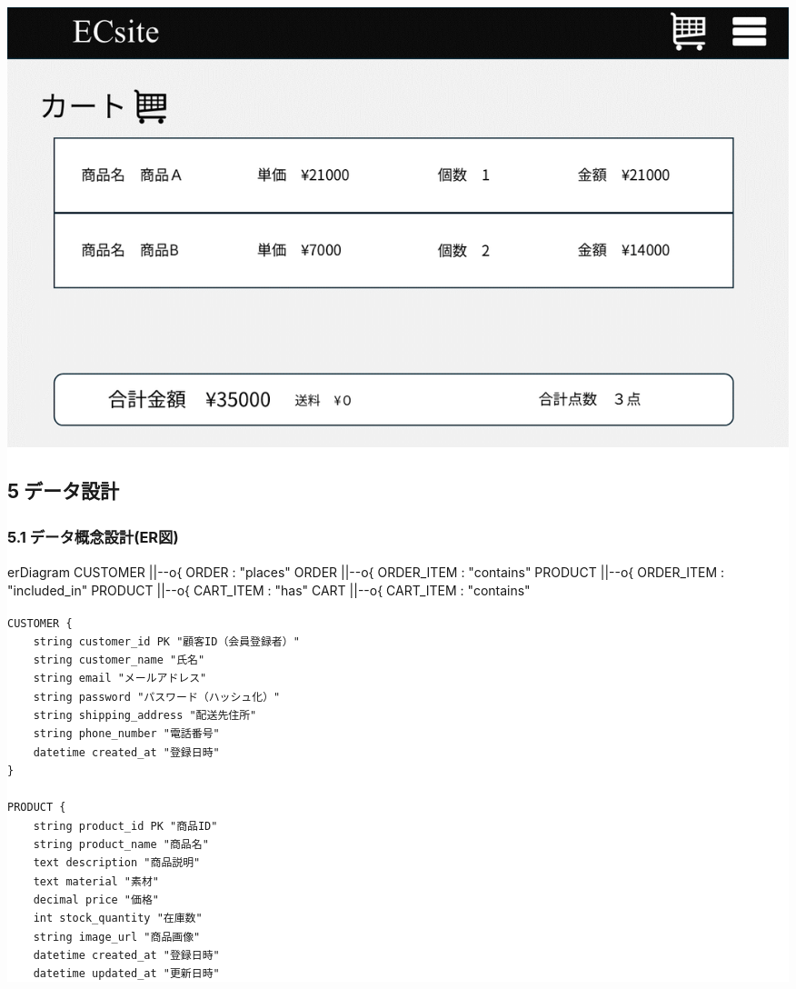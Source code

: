 ![Cart ](image/4_4_4.PNG)


## 5 データ設計

### 5.1 データ概念設計(ER図)

<div class="mermaid">
erDiagram
    CUSTOMER ||--o{ ORDER : "places"
    ORDER ||--o{ ORDER_ITEM : "contains"
    PRODUCT ||--o{ ORDER_ITEM : "included_in"
    PRODUCT ||--o{ CART_ITEM : "has"
    CART ||--o{ CART_ITEM : "contains"
    
    CUSTOMER {
        string customer_id PK "顧客ID（会員登録者）"
        string customer_name "氏名"
        string email "メールアドレス"
        string password "パスワード（ハッシュ化）"
        string shipping_address "配送先住所"
        string phone_number "電話番号"
        datetime created_at "登録日時"
    }

    PRODUCT {
        string product_id PK "商品ID"
        string product_name "商品名"
        text description "商品説明"
        text material "素材"
        decimal price "価格"
        int stock_quantity "在庫数"
        string image_url "商品画像"
        datetime created_at "登録日時"
        datetime updated_at "更新日時"
        